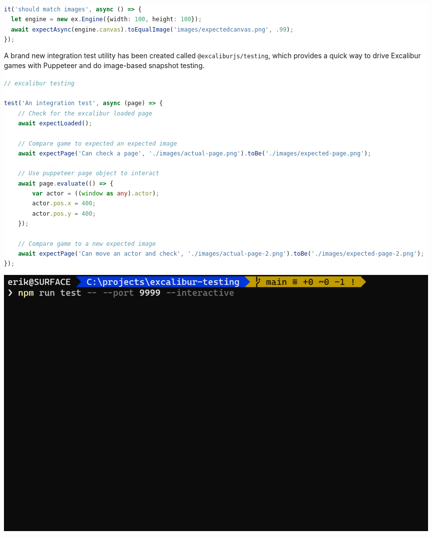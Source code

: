 ```typescript
it('should match images', async () => {
  let engine = new ex.Engine({width: 100, height: 100});
  await expectAsync(engine.canvas).toEqualImage('images/expectedcanvas.png', .99);
});
```

A brand new integration test utility has been created called `@excaliburjs/testing`, which provides a quick way to drive Excalibur games with Puppeteer and do image-based snapshot testing.

```typescript
// excalibur testing

test('An integration test', async (page) => {
    // Check for the excalibur loaded page
    await expectLoaded();

    // Compare game to expected an expected image
    await expectPage('Can check a page', './images/actual-page.png').toBe('./images/expected-page.png');

    // Use puppeteer page object to interact
    await page.evaluate(() => {
        var actor = ((window as any).actor);
        actor.pos.x = 400;
        actor.pos.y = 400;
    });

    // Compare game to a new expected image
    await expectPage('Can move an actor and check', './images/actual-page-2.png').toBe('./images/expected-page-2.png');
});
```

![running an interactive image integration test and showing the ability to update the expected image snapshot](/img/excalibur-0-25-0-release-image-testing-snapshot-demo.gif)
